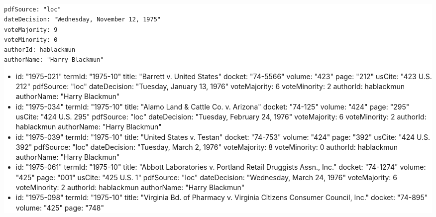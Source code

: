     pdfSource: "loc"
    dateDecision: "Wednesday, November 12, 1975"
    voteMajority: 9
    voteMinority: 0
    authorId: hablackmun
    authorName: "Harry Blackmun"
  - id: "1975-021"
    termId: "1975-10"
    title: "Barrett v. United States"
    docket: "74-5566"
    volume: "423"
    page: "212"
    usCite: "423 U.S. 212"
    pdfSource: "loc"
    dateDecision: "Tuesday, January 13, 1976"
    voteMajority: 6
    voteMinority: 2
    authorId: hablackmun
    authorName: "Harry Blackmun"
  - id: "1975-034"
    termId: "1975-10"
    title: "Alamo Land &amp; Cattle Co. v. Arizona"
    docket: "74-125"
    volume: "424"
    page: "295"
    usCite: "424 U.S. 295"
    pdfSource: "loc"
    dateDecision: "Tuesday, February 24, 1976"
    voteMajority: 6
    voteMinority: 2
    authorId: hablackmun
    authorName: "Harry Blackmun"
  - id: "1975-039"
    termId: "1975-10"
    title: "United States v. Testan"
    docket: "74-753"
    volume: "424"
    page: "392"
    usCite: "424 U.S. 392"
    pdfSource: "loc"
    dateDecision: "Tuesday, March 2, 1976"
    voteMajority: 8
    voteMinority: 0
    authorId: hablackmun
    authorName: "Harry Blackmun"
  - id: "1975-061"
    termId: "1975-10"
    title: "Abbott Laboratories v. Portland Retail Druggists Assn., Inc."
    docket: "74-1274"
    volume: "425"
    page: "001"
    usCite: "425 U.S. 1"
    pdfSource: "loc"
    dateDecision: "Wednesday, March 24, 1976"
    voteMajority: 6
    voteMinority: 2
    authorId: hablackmun
    authorName: "Harry Blackmun"
  - id: "1975-098"
    termId: "1975-10"
    title: "Virginia Bd. of Pharmacy v. Virginia Citizens Consumer Council, Inc."
    docket: "74-895"
    volume: "425"
    page: "748"